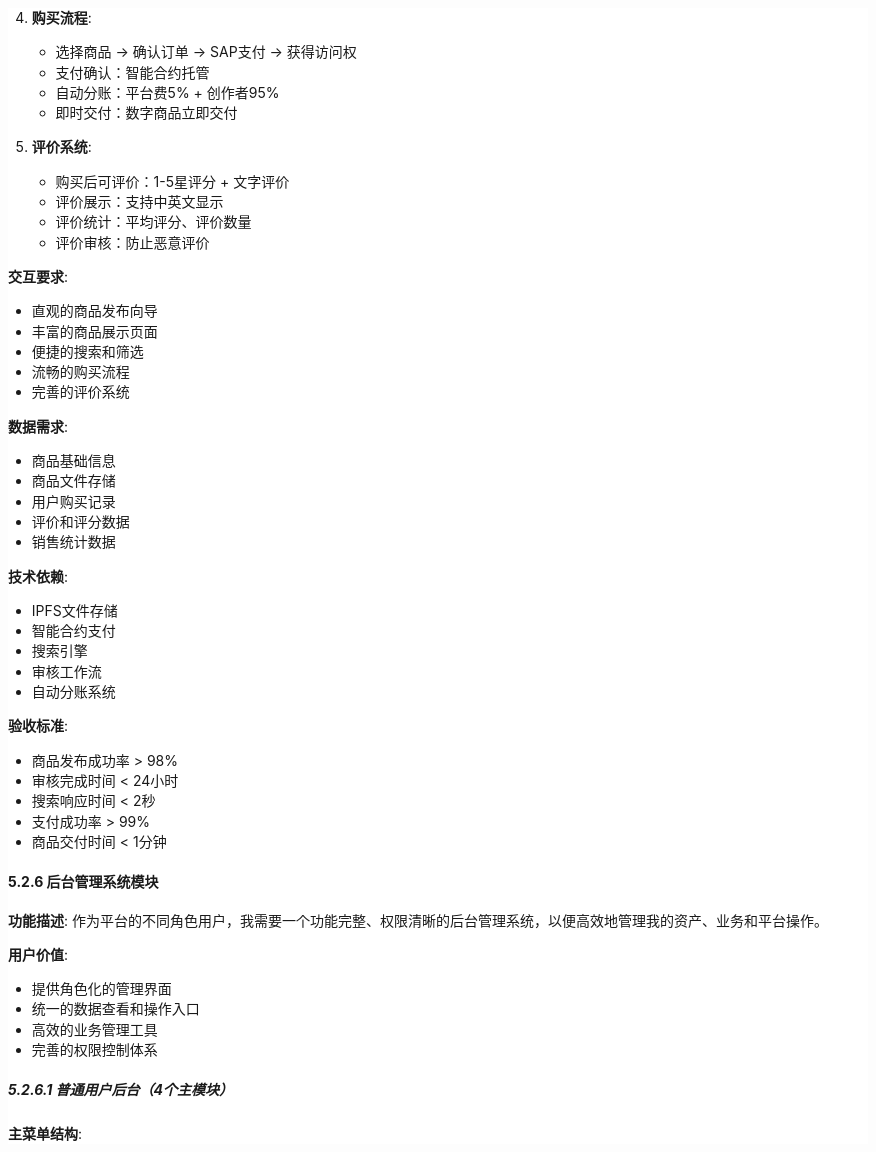 4. **购买流程**:
   - 选择商品 → 确认订单 → SAP支付 → 获得访问权
   - 支付确认：智能合约托管
   - 自动分账：平台费5% + 创作者95%
   - 即时交付：数字商品立即交付

5. **评价系统**:
   - 购买后可评价：1-5星评分 + 文字评价
   - 评价展示：支持中英文显示
   - 评价统计：平均评分、评价数量
   - 评价审核：防止恶意评价

**交互要求**:
- 直观的商品发布向导
- 丰富的商品展示页面
- 便捷的搜索和筛选
- 流畅的购买流程
- 完善的评价系统

**数据需求**:
- 商品基础信息
- 商品文件存储
- 用户购买记录
- 评价和评分数据
- 销售统计数据

**技术依赖**:
- IPFS文件存储
- 智能合约支付
- 搜索引擎
- 审核工作流
- 自动分账系统

**验收标准**:
- 商品发布成功率 > 98%
- 审核完成时间 < 24小时
- 搜索响应时间 < 2秒
- 支付成功率 > 99%
- 商品交付时间 < 1分钟

#### 5.2.6 后台管理系统模块

**功能描述**:
作为平台的不同角色用户，我需要一个功能完整、权限清晰的后台管理系统，以便高效地管理我的资产、业务和平台操作。

**用户价值**:
- 提供角色化的管理界面
- 统一的数据查看和操作入口
- 高效的业务管理工具
- 完善的权限控制体系

##### 5.2.6.1 普通用户后台（4个主模块）

**主菜单结构**:
